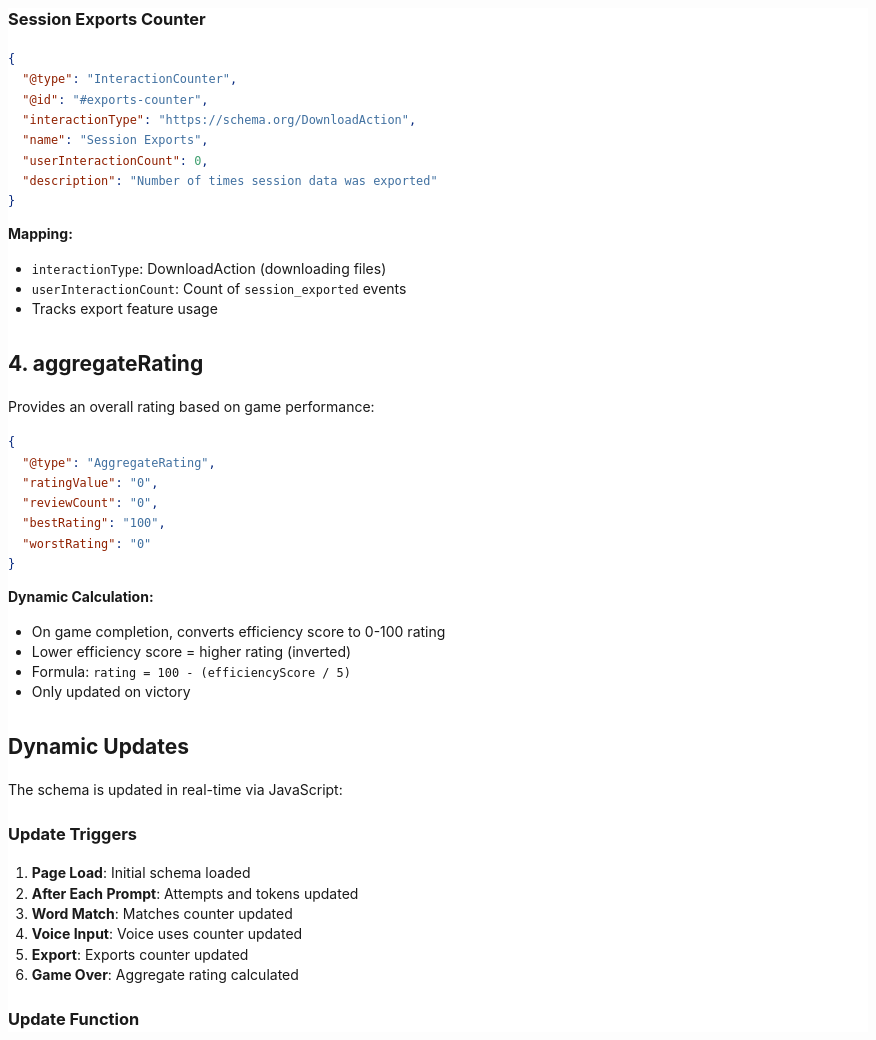 ### Session Exports Counter

```json
{
  "@type": "InteractionCounter",
  "@id": "#exports-counter",
  "interactionType": "https://schema.org/DownloadAction",
  "name": "Session Exports",
  "userInteractionCount": 0,
  "description": "Number of times session data was exported"
}
```

**Mapping:**
- `interactionType`: DownloadAction (downloading files)
- `userInteractionCount`: Count of `session_exported` events
- Tracks export feature usage

## 4. aggregateRating

Provides an overall rating based on game performance:

```json
{
  "@type": "AggregateRating",
  "ratingValue": "0",
  "reviewCount": "0",
  "bestRating": "100",
  "worstRating": "0"
}
```

**Dynamic Calculation:**
- On game completion, converts efficiency score to 0-100 rating
- Lower efficiency score = higher rating (inverted)
- Formula: `rating = 100 - (efficiencyScore / 5)`
- Only updated on victory

## Dynamic Updates

The schema is updated in real-time via JavaScript:

### Update Triggers

1. **Page Load**: Initial schema loaded
2. **After Each Prompt**: Attempts and tokens updated
3. **Word Match**: Matches counter updated
4. **Voice Input**: Voice uses counter updated
5. **Export**: Exports counter updated
6. **Game Over**: Aggregate rating calculated

### Update Function

